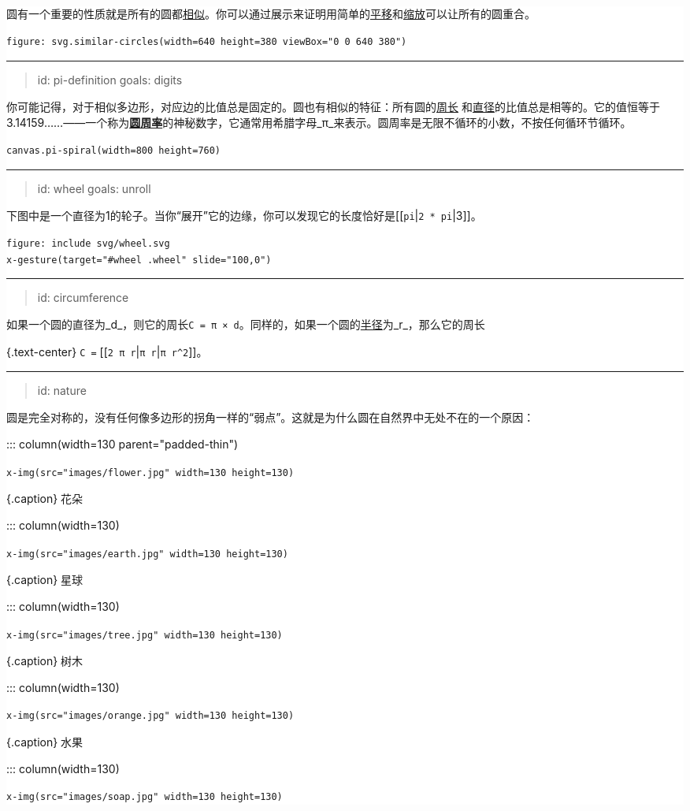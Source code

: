 圆有一个重要的性质就是所有的圆都[相似](gloss:similar)。你可以通过展示来证明用简单的[平移](gloss:translation)和[缩放](gloss:dilation)可以让所有的圆重合。

    figure: svg.similar-circles(width=640 height=380 viewBox="0 0 640 380")

---
> id: pi-definition
> goals: digits

你可能记得，对于相似多边形，对应边的比值总是固定的。圆也有相似的特征：所有圆的[周长](gloss:circle-circumference) 和[直径](gloss:circle-diameter)的比值总是相等的。它的值恒等于3.14159……——一个称为[__圆周率__](gloss:pi)的神秘数字，它通常用希腊字母_π_来表示。圆周率是无限不循环的小数，不按任何循环节循环。

    canvas.pi-spiral(width=800 height=760)

---
> id: wheel
> goals: unroll

下图中是一个直径为1的轮子。当你“展开”它的边缘，你可以发现它的长度恰好是[[`pi`|`2 * pi`|3]]。

    figure: include svg/wheel.svg
    x-gesture(target="#wheel .wheel" slide="100,0")

---
> id: circumference

如果一个圆的直径为_d_，则它的周长`C = π × d`。同样的，如果一个圆的[半径](gloss:circle-radius)为_r_，那么它的周长

{.text-center} `C =` [[`2 π r`|`π r`|`π r^2`]]。

---
> id: nature

圆是完全对称的，没有任何像多边形的拐角一样的“弱点”。这就是为什么圆在自然界中无处不在的一个原因：

::: column(width=130 parent="padded-thin")

    x-img(src="images/flower.jpg" width=130 height=130)

{.caption} 花朵

::: column(width=130)

    x-img(src="images/earth.jpg" width=130 height=130)

{.caption} 星球

::: column(width=130)

    x-img(src="images/tree.jpg" width=130 height=130)

{.caption} 树木

::: column(width=130)

    x-img(src="images/orange.jpg" width=130 height=130)

{.caption} 水果

::: column(width=130)

    x-img(src="images/soap.jpg" width=130 height=130)
